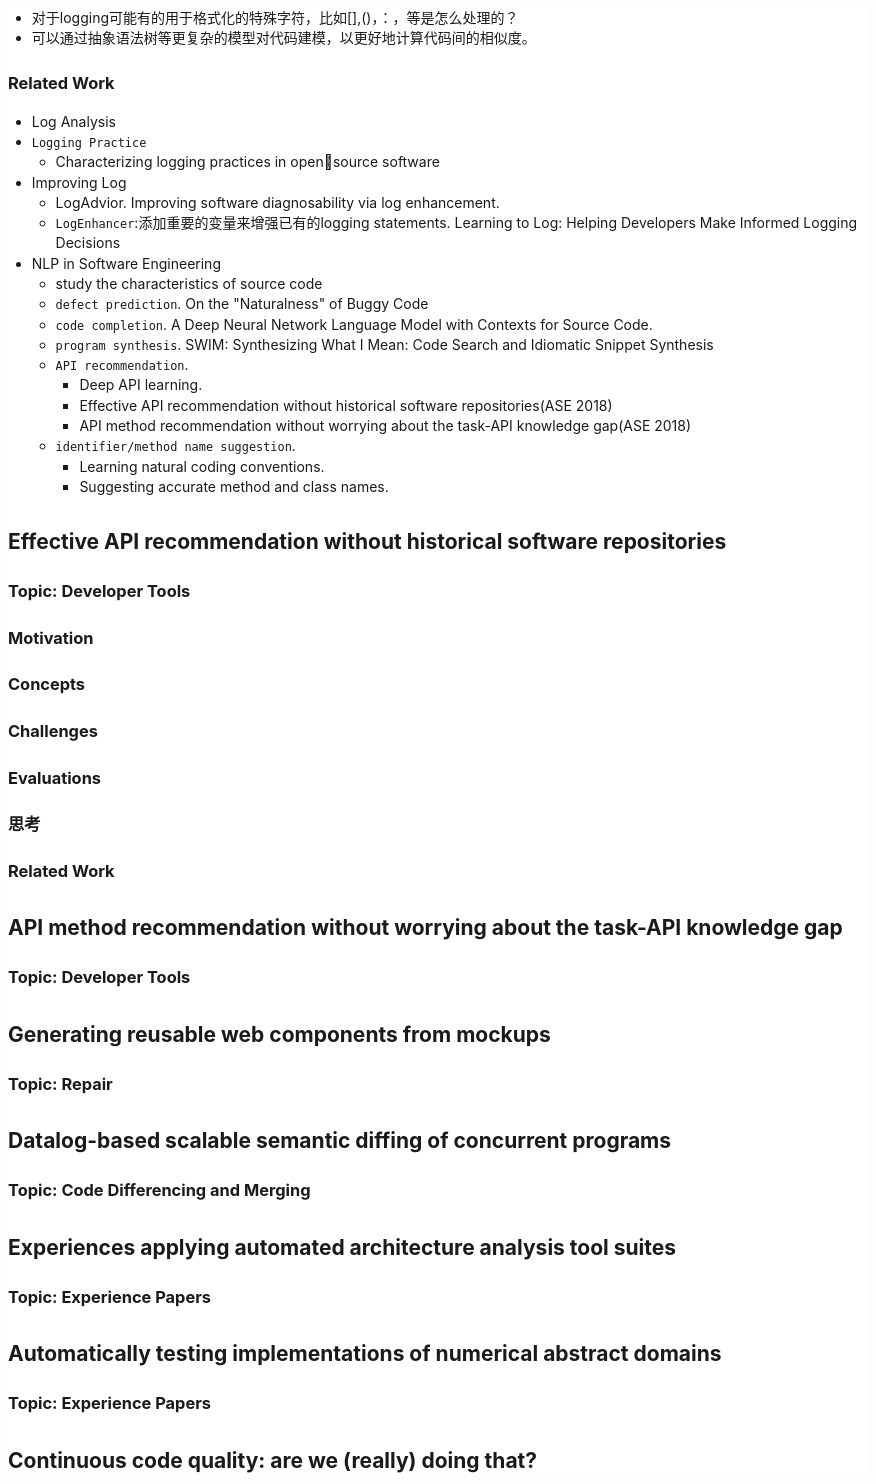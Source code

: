 - 对于logging可能有的用于格式化的特殊字符，比如[],()，：，等是怎么处理的？
- 可以通过抽象语法树等更复杂的模型对代码建模，以更好地计算代码间的相似度。
### Related Work
- Log Analysis
- `Logging Practice`
  - Characterizing logging practices in opensource software
- Improving Log
  - LogAdvior. Improving software diagnosability via log enhancement. 
  - `LogEnhancer`:添加重要的变量来增强已有的logging statements. Learning to Log: Helping Developers Make Informed Logging Decisions
- NLP in Software Engineering
  - study the characteristics of source code
  - `defect prediction`. On the "Naturalness" of Buggy Code
  - `code completion`. A Deep Neural Network Language Model with Contexts for Source Code.
  - `program synthesis`. SWIM: Synthesizing What I Mean: Code Search and Idiomatic Snippet Synthesis
  - `API recommendation`. 
    - Deep API learning.
    - Effective API recommendation without historical software repositories(ASE 2018)
    - API method recommendation without worrying about the task-API knowledge gap(ASE 2018) 
  - `identifier/method name suggestion`. 
    - Learning natural coding conventions.
    - Suggesting accurate method and class names. 

## Effective API recommendation without historical software repositories
### Topic: Developer Tools
### Motivation
### Concepts
### Challenges
### Evaluations
### 思考
### Related Work

## API method recommendation without worrying about the task-API knowledge gap
### Topic: Developer Tools
## Generating reusable web components from mockups
### Topic: Repair
## Datalog-based scalable semantic diffing of concurrent programs
### Topic: Code Differencing and Merging
## Experiences applying automated architecture analysis tool suites
### Topic: Experience Papers
## Automatically testing implementations of numerical abstract domains
### Topic: Experience Papers
## Continuous code quality: are we (really) doing that?
